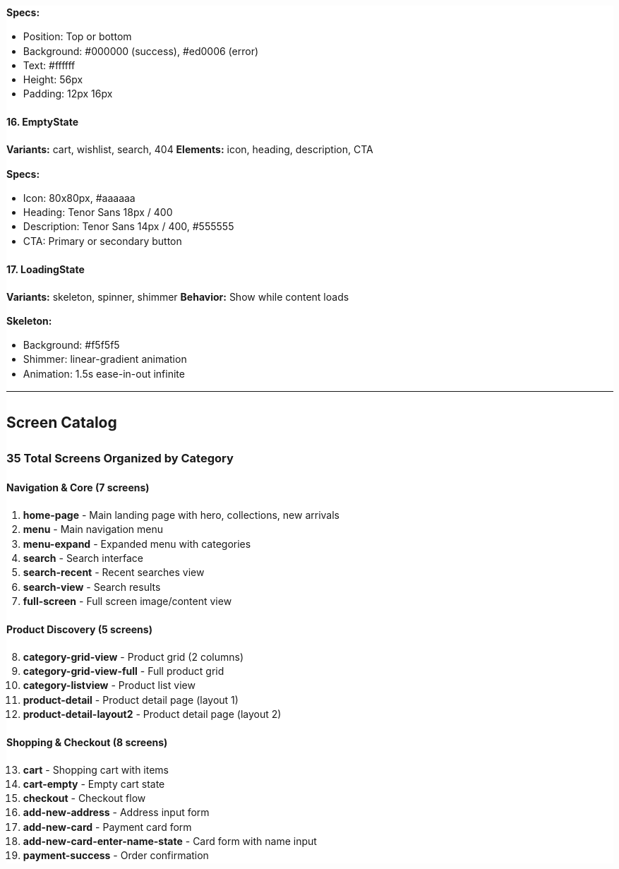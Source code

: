 **Specs:**
- Position: Top or bottom
- Background: #000000 (success), #ed0006 (error)
- Text: #ffffff
- Height: 56px
- Padding: 12px 16px

#### 16. EmptyState
**Variants:** cart, wishlist, search, 404
**Elements:** icon, heading, description, CTA

**Specs:**
- Icon: 80x80px, #aaaaaa
- Heading: Tenor Sans 18px / 400
- Description: Tenor Sans 14px / 400, #555555
- CTA: Primary or secondary button

#### 17. LoadingState
**Variants:** skeleton, spinner, shimmer
**Behavior:** Show while content loads

**Skeleton:**
- Background: #f5f5f5
- Shimmer: linear-gradient animation
- Animation: 1.5s ease-in-out infinite

---

## Screen Catalog

### 35 Total Screens Organized by Category

#### Navigation & Core (7 screens)
1. **home-page** - Main landing page with hero, collections, new arrivals
2. **menu** - Main navigation menu
3. **menu-expand** - Expanded menu with categories
4. **search** - Search interface
5. **search-recent** - Recent searches view
6. **search-view** - Search results
7. **full-screen** - Full screen image/content view

#### Product Discovery (5 screens)
8. **category-grid-view** - Product grid (2 columns)
9. **category-grid-view-full** - Full product grid
10. **category-listview** - Product list view
11. **product-detail** - Product detail page (layout 1)
12. **product-detail-layout2** - Product detail page (layout 2)

#### Shopping & Checkout (8 screens)
13. **cart** - Shopping cart with items
14. **cart-empty** - Empty cart state
15. **checkout** - Checkout flow
16. **add-new-address** - Address input form
17. **add-new-card** - Payment card form
18. **add-new-card-enter-name-state** - Card form with name input
19. **payment-success** - Order confirmation
